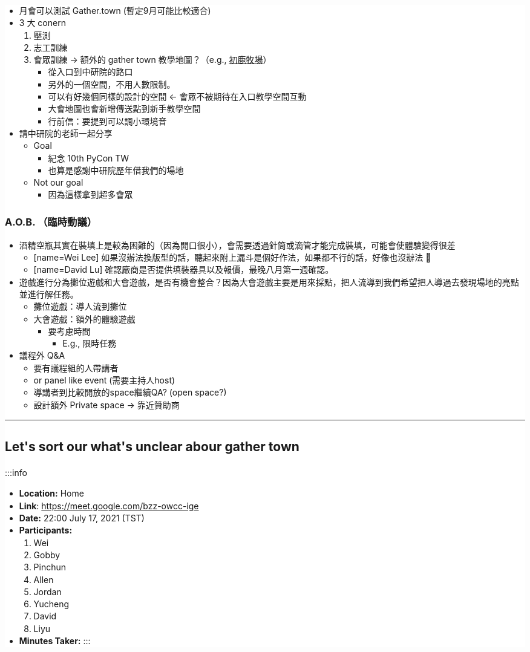 - 月會可以測試 Gather.town (暫定9月可能比較適合)
- 3 大 conern
    1. 壓測
    2. 志工訓練
    3. 會眾訓練 -> 額外的 gather town 教學地圖？（e.g., [初鹿牧場](https://gather.town/app/EaFvGYXvo89mmKTx/ChuLuRanch)）
        - 從入口到中研院的路口
        - 另外的一個空間，不用人數限制。
        - 可以有好幾個同樣的設計的空間 <- 會眾不被期待在入口教學空間互動
        - 大會地圖也會新增傳送點到新手教學空間
        - 行前信：要提到可以調小環境音
- 請中研院的老師一起分享
    - Goal
        - 紀念 10th PyCon TW
        - 也算是感謝中研院歷年借我們的場地
    - Not our goal
        - 因為這樣拿到超多會眾

### A.O.B. （臨時動議）

- 酒精空瓶其實在裝填上是較為困難的（因為開口很小），會需要透過針筒或滴管才能完成裝填，可能會使體驗變得很差
    - [name=Wei Lee] 如果沒辦法換版型的話，聽起來附上漏斗是個好作法，如果都不行的話，好像也沒辦法 🤔
    - [name=David Lu] 確認廠商是否提供填裝器具以及報價，最晚八月第一週確認。
- 遊戲進行分為攤位遊戲和大會遊戲，是否有機會整合？因為大會遊戲主要是用來採點，把人流導到我們希望把人導過去發現場地的亮點並進行解任務。
    - 攤位遊戲：導人流到攤位
    - 大會遊戲：額外的體驗遊戲
        - 要考慮時間
            - E.g., 限時任務
- 議程外 Q&A
    - 要有議程組的人帶講者
    - or panel like event (需要主持人host)
    - 導講者到比較開放的space繼續QA? (open space?)
    - 設計額外 Private space -> 靠近贊助商

---

## Let's sort our what's unclear abour gather town

:::info
- **Location:** Home
- **Link**: https://meet.google.com/bzz-owcc-ige
- **Date:** 22:00 July 17, 2021 (TST)
- **Participants:**
    1. Wei
    2. Gobby
    3. Pinchun
    4. Allen
    5. Jordan
    6. Yucheng
    7. David
    8. Liyu
- **Minutes Taker:**
:::
